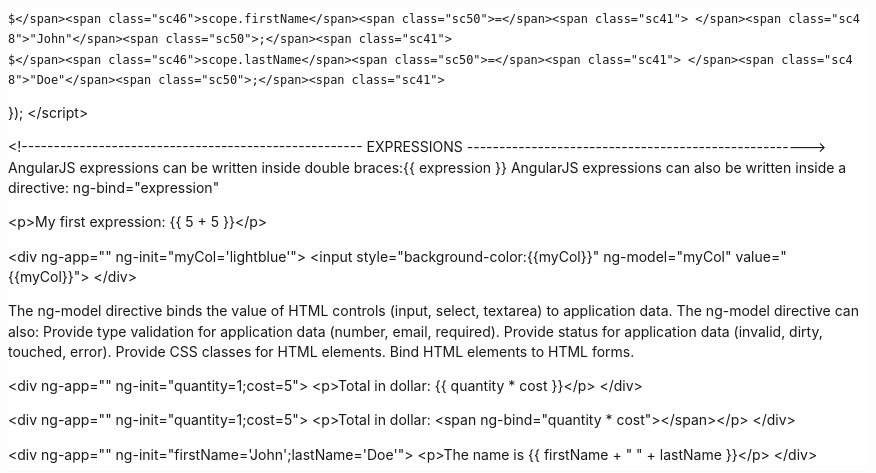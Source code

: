     $</span><span class="sc46">scope.firstName</span><span class="sc50">=</span><span class="sc41"> </span><span class="sc48">"John"</span><span class="sc50">;</span><span class="sc41">
    $</span><span class="sc46">scope.lastName</span><span class="sc50">=</span><span class="sc41"> </span><span class="sc48">"Doe"</span><span class="sc50">;</span><span class="sc41">
</span><span class="sc50">});</span><span class="sc41">
</span><span class="sc1">&lt;/script&gt;</span><span class="sc0">

</span><span class="sc9">&lt;!----------------------------------------------------- EXPRESSIONS -----------------------------------------------------&gt;</span><span class="sc0">
AngularJS expressions can be written inside double braces:{{ expression }} AngularJS expressions can also be written inside a directive: ng-bind="expression"

</span><span class="sc1">&lt;p&gt;</span><span class="sc0">My first expression: {{ 5 + 5 }}</span><span class="sc1">&lt;/p&gt;</span><span class="sc0">  
  
</span><span class="sc1">&lt;div</span><span class="sc8"> </span><span class="sc4">ng-app</span><span class="sc8">=</span><span class="sc6">""</span><span class="sc8"> </span><span class="sc4">ng-init</span><span class="sc8">=</span><span class="sc6">"myCol='lightblue'"</span><span class="sc1">&gt;</span><span class="sc0">
</span><span class="sc1">&lt;input</span><span class="sc8"> </span><span class="sc3">style</span><span class="sc8">=</span><span class="sc6">"background-color:{{myCol}}"</span><span class="sc8"> </span><span class="sc4">ng-model</span><span class="sc8">=</span><span class="sc6">"myCol"</span><span class="sc8"> </span><span class="sc3">value</span><span class="sc8">=</span><span class="sc6">"{{myCol}}"</span><span class="sc1">&gt;</span><span class="sc0">  </span><span class="sc1">&lt;/div&gt;</span><span class="sc0">

The ng-model directive binds the value of HTML controls (input, select, textarea) to application data.
The ng-model directive can also:
Provide type validation for application data (number, email, required).
Provide status for application data (invalid, dirty, touched, error).
Provide CSS classes for HTML elements.
Bind HTML elements to HTML forms.
  
</span><span class="sc1">&lt;div</span><span class="sc8"> </span><span class="sc4">ng-app</span><span class="sc8">=</span><span class="sc6">""</span><span class="sc8"> </span><span class="sc4">ng-init</span><span class="sc8">=</span><span class="sc6">"quantity=1;cost=5"</span><span class="sc1">&gt;</span><span class="sc0">
</span><span class="sc1">&lt;p&gt;</span><span class="sc0">Total in dollar: {{ quantity * cost }}</span><span class="sc1">&lt;/p&gt;</span><span class="sc0"> </span><span class="sc1">&lt;/div&gt;</span><span class="sc0">
  
</span><span class="sc1">&lt;div</span><span class="sc8"> </span><span class="sc4">ng-app</span><span class="sc8">=</span><span class="sc6">""</span><span class="sc8"> </span><span class="sc4">ng-init</span><span class="sc8">=</span><span class="sc6">"quantity=1;cost=5"</span><span class="sc1">&gt;</span><span class="sc0">
</span><span class="sc1">&lt;p&gt;</span><span class="sc0">Total in dollar: </span><span class="sc1">&lt;span</span><span class="sc8"> </span><span class="sc4">ng-bind</span><span class="sc8">=</span><span class="sc6">"quantity * cost"</span><span class="sc1">&gt;&lt;/span&gt;&lt;/p&gt;</span><span class="sc0">  </span><span class="sc1">&lt;/div&gt;</span><span class="sc0">
  
</span><span class="sc1">&lt;div</span><span class="sc8"> </span><span class="sc4">ng-app</span><span class="sc8">=</span><span class="sc6">""</span><span class="sc8"> </span><span class="sc4">ng-init</span><span class="sc8">=</span><span class="sc6">"firstName='John';lastName='Doe'"</span><span class="sc1">&gt;</span><span class="sc0">
</span><span class="sc1">&lt;p&gt;</span><span class="sc0">The name is {{ firstName + " " + lastName }}</span><span class="sc1">&lt;/p&gt;</span><span class="sc0">  </span><span class="sc1">&lt;/div&gt;</span><span class="sc0">
  